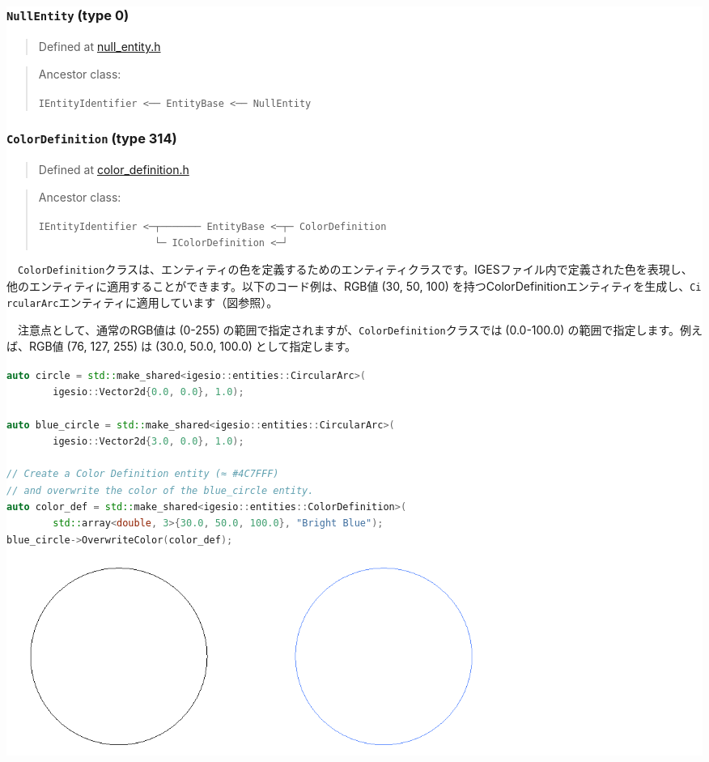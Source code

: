 ### `NullEntity` (type 0)

> Defined at [null_entity.h](../../include/igesio/entities/structures/null_entity.h)

> Ancestor class:
> ```plaintext
> IEntityIdentifier <── EntityBase <── NullEntity
> ```

### `ColorDefinition` (type 314)

> Defined at [color_definition.h](../../include/igesio/entities/structures/color_definition.h)

> Ancestor class:
> ```plaintext
> IEntityIdentifier <─┬─────── EntityBase <─┬─ ColorDefinition
>                     └─ IColorDefinition <─┘
> ```

　`ColorDefinition`クラスは、エンティティの色を定義するためのエンティティクラスです。IGESファイル内で定義された色を表現し、他のエンティティに適用することができます。以下のコード例は、RGB値 (30, 50, 100) を持つColorDefinitionエンティティを生成し、`CircularArc`エンティティに適用しています（図参照）。

　注意点として、通常のRGB値は (0-255) の範囲で指定されますが、`ColorDefinition`クラスでは (0.0-100.0) の範囲で指定します。例えば、RGB値 (76, 127, 255) は (30.0, 50.0, 100.0) として指定します。

```cpp
auto circle = std::make_shared<igesio::entities::CircularArc>(
        igesio::Vector2d{0.0, 0.0}, 1.0);

auto blue_circle = std::make_shared<igesio::entities::CircularArc>(
        igesio::Vector2d{3.0, 0.0}, 1.0);

// Create a Color Definition entity (≈ #4C7FFF)
// and overwrite the color of the blue_circle entity.
auto color_def = std::make_shared<igesio::entities::ColorDefinition>(
        std::array<double, 3>{30.0, 50.0, 100.0}, "Bright Blue");
blue_circle->OverwriteColor(color_def);
```

<img src="./images/color_definition.png" width=600px alt="ColorDefinition Example" />
